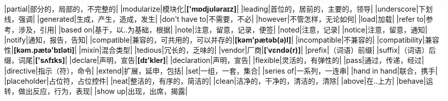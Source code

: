 |partial|部分的，局部的，不完整的|
|modularize|模块化|**['mɒdjʊləraɪz]**|
|leading|首位的，居前的，主要的，领导|
|underscore|下划线，强调|
|generated|生成，产生，造成，发生|
|don't have to|不需要，不必|
|however|不管怎样，无论如何|
|load|加载|
|refer to|参考，涉及，引用|
|based on|基于，以..为基础，根据|
|note|注意，留意，记录，便签|
|noted|注意，记录|
|notice|注意，留意，通知|
|notify|通知，报告，告知|
|compatible|兼容的，可共用的，可以并存的|**[kəm'pætəb(ə)l]**|
|incompatible|不兼容的|
|compatibility|兼容性|**[kəm.pætə'bɪləti]**|
|mixin|混合类型|
|tedious|冗长的，乏味的|
|vendor|厂商|**[ˈvɛndə(r)]**|
|prefix|（词语）前缀|
|suffix|（词语）后缀，词尾|**['sʌfɪks]**|
|declare|声明，宣告|**[dɪ'kler]**|
|declaration|声明，宣告|
|flexible|灵活的，有弹性的|
|pass|通过，传递，经过|
|directive|指示（符），命令|
|extend|扩展，延申，包括|
|set|一组，一套，集合|
|series of|一系列，一连串|
|hand in hand|联合，携手|
|placeholder|占位符，占位控件|
|neat|整洁的，有序的，简洁的|
|clean|洁净的，干净的，清洁的，清除|
|above|在..上方|
|behave|运转，做出反应，行为，表现|
|show up|出现，出席，揭露|